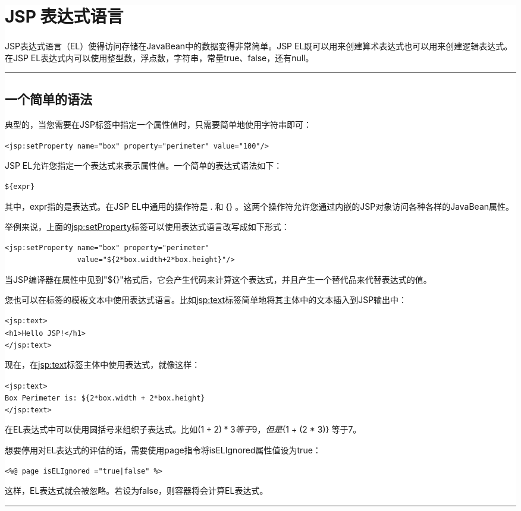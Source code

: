 # JSP 表达式语言

JSP表达式语言（EL）使得访问存储在JavaBean中的数据变得非常简单。JSP EL既可以用来创建算术表达式也可以用来创建逻辑表达式。在JSP EL表达式内可以使用整型数，浮点数，字符串，常量true、false，还有null。

------

## 一个简单的语法

典型的，当您需要在JSP标签中指定一个属性值时，只需要简单地使用字符串即可：

```
<jsp:setProperty name="box" property="perimeter" value="100"/>
```

JSP EL允许您指定一个表达式来表示属性值。一个简单的表达式语法如下：

```
${expr}
```

其中，expr指的是表达式。在JSP EL中通用的操作符是 . 和 {} 。这两个操作符允许您通过内嵌的JSP对象访问各种各样的JavaBean属性。

举例来说，上面的<jsp:setProperty>标签可以使用表达式语言改写成如下形式：

```
<jsp:setProperty name="box" property="perimeter" 
                 value="${2*box.width+2*box.height}"/>
```

当JSP编译器在属性中见到"${}"格式后，它会产生代码来计算这个表达式，并且产生一个替代品来代替表达式的值。

您也可以在标签的模板文本中使用表达式语言。比如<jsp:text>标签简单地将其主体中的文本插入到JSP输出中：

```
<jsp:text>
<h1>Hello JSP!</h1>
</jsp:text>
```

现在，在<jsp:text>标签主体中使用表达式，就像这样：

```
<jsp:text>
Box Perimeter is: ${2*box.width + 2*box.height}
</jsp:text>
```

在EL表达式中可以使用圆括号来组织子表达式。比如${(1 + 2) * 3}等于9，但是${1 + (2 * 3)} 等于7。

想要停用对EL表达式的评估的话，需要使用page指令将isELIgnored属性值设为true：

```
<%@ page isELIgnored ="true|false" %>
```

这样，EL表达式就会被忽略。若设为false，则容器将会计算EL表达式。

------
